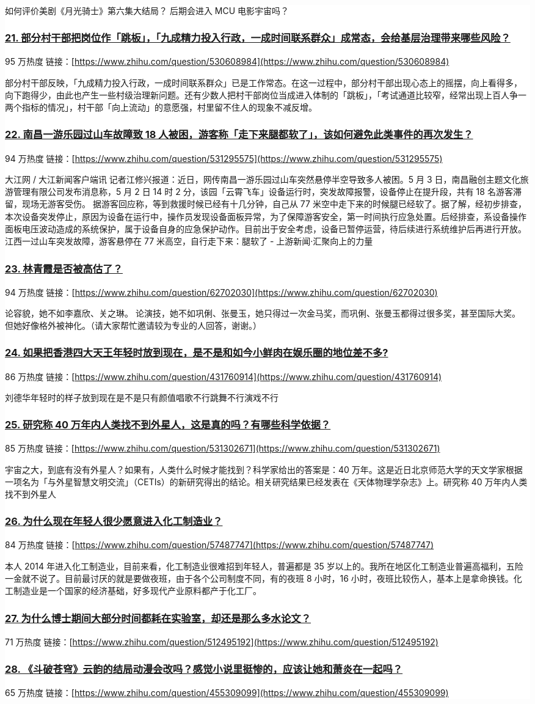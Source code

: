 如何评价美剧《月光骑士》第六集大结局？ 后期会进入 MCU 电影宇宙吗？

### [21. 部分村干部把岗位作「跳板」，「九成精力投入行政，一成时间联系群众」成常态，会给基层治理带来哪些风险？](https://www.zhihu.com/question/530608984)
95 万热度 链接：[https://www.zhihu.com/question/530608984](https://www.zhihu.com/question/530608984)

部分村干部反映，「九成精力投入行政，一成时间联系群众」已是工作常态。在这一过程中，部分村干部出现心态上的摇摆，向上看得多，向下跑得少，由此也产生一些村级治理新问题。还有少数人把村干部岗位当成进入体制的「跳板」，「考试通道比较窄，经常出现上百人争一两个指标的情况」，村干部「向上流动」的意愿强，村里留不住人的现象不减反增。 

### [22. 南昌一游乐园过山车故障致 18 人被困，游客称「走下来腿都软了」，该如何避免此类事件的再次发生？](https://www.zhihu.com/question/531295575)
94 万热度 链接：[https://www.zhihu.com/question/531295575](https://www.zhihu.com/question/531295575)

大江网 / 大江新闻客户端讯 记者江修兴报道：近日，网传南昌一游乐园过山车突然悬停半空导致多人被困。5 月 3 日，南昌融创主题文化旅游管理有限公司发布消息称，5 月 2 日 14 时 2 分，该园「云霄飞车」设备运行时，突发故障报警，设备停止在提升段，共有 18 名游客滞留，现场无游客受伤。 据游客回应称，等到救援时候已经有十几分钟，自己从 77 米空中走下来的时候腿已经软了。据了解，经初步排查，本次设备突发停止，原因为设备在运行中，操作员发现设备面板异常，为了保障游客安全，第一时间执行应急处置。后经排查，系设备操作面板电压波动造成的系统保护，属于设备自身的应急保护动作。目前出于安全考虑，设备已暂停运营，待后续进行系统维护后再进行开放。 江西一过山车突发故障，游客悬停在 77 米高空，自行走下来：腿软了 - 上游新闻·汇聚向上的力量

### [23. 林青霞是否被高估了？](https://www.zhihu.com/question/62702030)
94 万热度 链接：[https://www.zhihu.com/question/62702030](https://www.zhihu.com/question/62702030)

论容貌，她不如李嘉欣、关之琳。 论演技，她不如巩俐、张曼玉，她只得过一次金马奖，而巩俐、张曼玉都得过很多奖，甚至国际大奖。 但她好像格外被神化。（请大家帮忙邀请较为专业的人回答，谢谢。）

### [24. 如果把香港四大天王年轻时放到现在，是不是和如今小鲜肉在娱乐圈的地位差不多?](https://www.zhihu.com/question/431760914)
86 万热度 链接：[https://www.zhihu.com/question/431760914](https://www.zhihu.com/question/431760914)

刘德华年轻时的样子放到现在是不是只有颜值唱歌不行跳舞不行演戏不行

### [25. 研究称 40 万年内人类找不到外星人，这是真的吗？有哪些科学依据？](https://www.zhihu.com/question/531302671)
85 万热度 链接：[https://www.zhihu.com/question/531302671](https://www.zhihu.com/question/531302671)

宇宙之大，到底有没有外星人？如果有，人类什么时候才能找到？科学家给出的答案是：40 万年。这是近日北京师范大学的天文学家根据一项名为「与外星智慧文明交流」（CETIs）的新研究得出的结论。相关研究结果已经发表在《天体物理学杂志》上。研究称 40 万年内人类找不到外星人

### [26. 为什么现在年轻人很少愿意进入化工制造业？](https://www.zhihu.com/question/57487747)
84 万热度 链接：[https://www.zhihu.com/question/57487747](https://www.zhihu.com/question/57487747)

本人 2014 年进入化工制造业，目前来看，化工制造业很难招到年轻人，普遍都是 35 岁以上的。我所在地区化工制造业普遍高福利，五险一金就不说了。目前最讨厌的就是要做夜班，由于各个公司制度不同，有的夜班 8 小时，16 小时，夜班比较伤人，基本上是拿命换钱。化工制造业是一个国家的经济基础，好多现代产业原料都产于化工厂。

### [27. 为什么博士期间大部分时间都耗在实验室，却还是那么多水论文？](https://www.zhihu.com/question/512495192)
71 万热度 链接：[https://www.zhihu.com/question/512495192](https://www.zhihu.com/question/512495192)



### [28. 《斗破苍穹》云韵的结局动漫会改吗？感觉小说里挺惨的，应该让她和萧炎在一起吗？](https://www.zhihu.com/question/455309099)
65 万热度 链接：[https://www.zhihu.com/question/455309099](https://www.zhihu.com/question/455309099)
